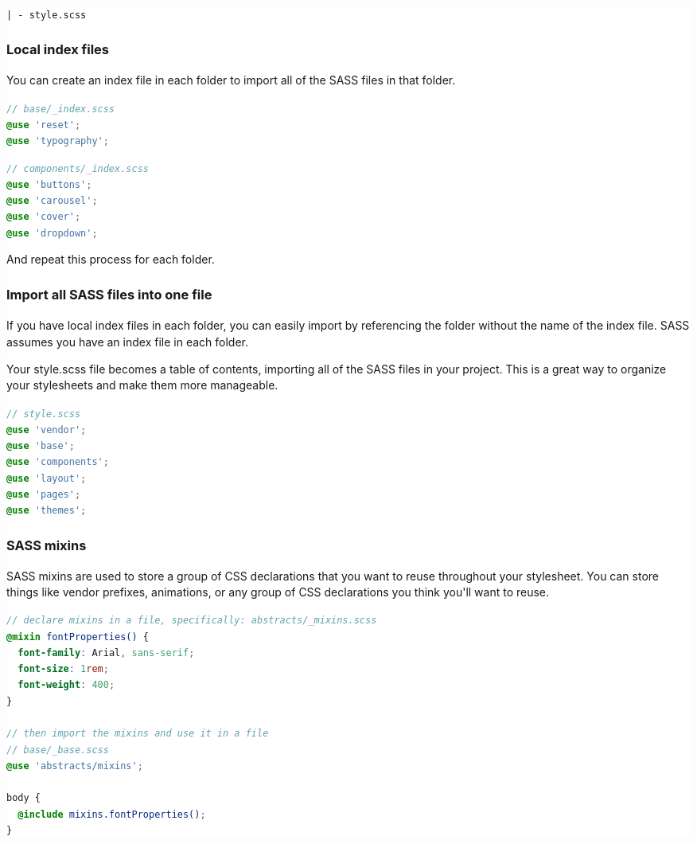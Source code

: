 ```plaintext
| - style.scss
```

### Local index files

You can create an index file in each folder to import all of the SASS files in that folder.

```scss
// base/_index.scss
@use 'reset';
@use 'typography';
```
  
  ```scss
// components/_index.scss
@use 'buttons';
@use 'carousel';
@use 'cover';
@use 'dropdown';
```

And repeat this process for each folder.

### Import all SASS files into one file

If you have local index files in each folder, you can easily import by referencing the folder without the name of the index file. SASS assumes you have an index file in each folder.

Your style.scss file becomes a table of contents, importing all of the SASS files in your project. This is a great way to organize your stylesheets and make them more manageable.

```scss
// style.scss
@use 'vendor';
@use 'base';
@use 'components';
@use 'layout';
@use 'pages';
@use 'themes';
```

### SASS mixins

SASS mixins are used to store a group of CSS declarations that you want to reuse throughout your stylesheet. You can store things like vendor prefixes, animations, or any group of CSS declarations you think you'll want to reuse.

```scss
// declare mixins in a file, specifically: abstracts/_mixins.scss
@mixin fontProperties() {
  font-family: Arial, sans-serif;
  font-size: 1rem;
  font-weight: 400;
}

// then import the mixins and use it in a file
// base/_base.scss
@use 'abstracts/mixins';

body {
  @include mixins.fontProperties();
}
```
